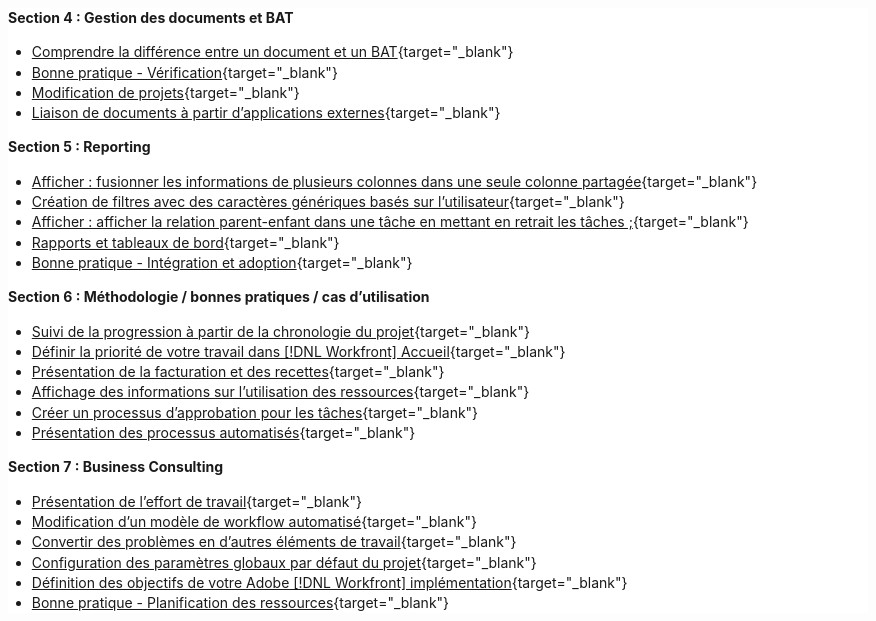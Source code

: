 **Section 4 : Gestion des documents et BAT**

* [Comprendre la différence entre un document et un BAT](https://experienceleague.adobe.com/docs/workfront-learn/tutorials-workfront/workfront-proof/document-vs-proof.html%3Flang%3Dzh-Hant){target="_blank"}
* [Bonne pratique - Vérification](https://experienceleague.adobe.com/docs/workfront-learn/tutorials-workfront/best-practices/proofing-bp.html?lang=en){target="_blank"}
* [Modification de projets](https://experienceleague.adobe.com/docs/workfront/using/manage-work/projects/manage-projects/edit-projects.html){target="_blank"}
* [Liaison de documents à partir d’applications externes](https://experienceleague.adobe.com/docs/workfront/using/documents/add-new-documents-to-workfront/link-documents-from-external-apps.html){target="_blank"}

**Section 5 : Reporting**

* [Afficher : fusionner les informations de plusieurs colonnes dans une seule colonne partagée](https://experienceleague.adobe.com/docs/workfront/using/reporting/reports/custom-view-samples/view-merge-columns.html){target="_blank"}
* [Création de filtres avec des caractères génériques basés sur l’utilisateur](https://experienceleague.adobe.com/docs/workfront-learn/tutorials-workfront/reporting/intermediate-reporting/create-filters-with-user-based-wildcards.html?lang=en){target="_blank"}
* [Afficher : afficher la relation parent-enfant dans une tâche en mettant en retrait les tâches ;](https://experienceleague.adobe.com/docs/workfront/using/reporting/reports/custom-view-samples/view-parent-child-relationship-by-indenting-tasks-with-custom-view.html?lang=en){target="_blank"}
* [Rapports et tableaux de bord](https://experienceleague.adobe.com/docs/workfront/using/reporting/reports-and-dashboards-overview.html){target="_blank"}
* [Bonne pratique - Intégration et adoption](https://experienceleague.adobe.com/docs/workfront-learn/tutorials-workfront/best-practices/onboarding-adoption-bp.html?lang=en){target="_blank"}

**Section 6 : Méthodologie / bonnes pratiques / cas d’utilisation**

* [Suivi de la progression à partir de la chronologie du projet](https://experienceleague.adobe.com/docs/workfront-learn/tutorials-workfront/manage-work/project-timelines/track-work-progress-from-the-project-timeline.html?lang=en){target="_blank"}
* [Définir la priorité de votre travail dans [!DNL Workfront] Accueil](https://experienceleague.adobe.com/docs/workfront-learn/tutorials-workfront/home/prioritize-your-work-in-workfront-home.html?lang=en){target="_blank"}
* [Présentation de la facturation et des recettes](https://experienceleague.adobe.com/docs/workfront/using/manage-work/projects/project-finances/billing-and-revenue-overview.html?lang=en){target="_blank"}
* [Affichage des informations sur l’utilisation des ressources](https://experienceleague.adobe.com/docs/workfront/using/manage-resources/resource-utilization/view-utilization-information.html){target="_blank"}
* [Créer un processus d’approbation pour les tâches](https://experienceleague.adobe.com/docs/workfront/using/administration-and-setup/customize/approvals-milestones/create-approval-processes.html){target="_blank"}
* [Présentation des processus automatisés](https://experienceleague.adobe.com/docs/workfront/using/review-and-approve-work/proofing/proofing-overview/automated-workflow.html?lang=en){target="_blank"}

**Section 7 : Business Consulting**

* [Présentation de l’effort de travail](https://experienceleague.adobe.com/docs/workfront-learn/tutorials-workfront/manage-work/tasks/understand-work-effort.html?lang=en){target="_blank"}
* [Modification d’un modèle de workflow automatisé](https://experienceleague.adobe.com/docs/workfront-learn/tutorials-workfront/workfront-proof/proof-workflows/edit-an-automated-workflow-template.html?lang=en){target="_blank"}
* [Convertir des problèmes en d’autres éléments de travail](https://experienceleague.adobe.com/docs/workfront-learn/tutorials-workfront/manage-work/issues-requests/convert-issues-to-other-work-items.html?lang=en){target="_blank"}
* [Configuration des paramètres globaux par défaut du projet](https://experienceleague.adobe.com/docs/workfront-learn/tutorials-workfront/administration-and-setup/configure-system-defaults/configure-global-default-project-settings.html?lang=en){target="_blank"}
* [Définition des objectifs de votre Adobe [!DNL Workfront] implémentation](https://experienceleague.adobe.com/docs/workfront/using/administration-and-setup/get-started-administration/define-wf-goals-objectives.html?lang=en){target="_blank"}
* [Bonne pratique - Planification des ressources](https://experienceleague.adobe.com/docs/workfront-learn/tutorials-workfront/best-practices/resource-planner-bp.html?lang=en){target="_blank"}